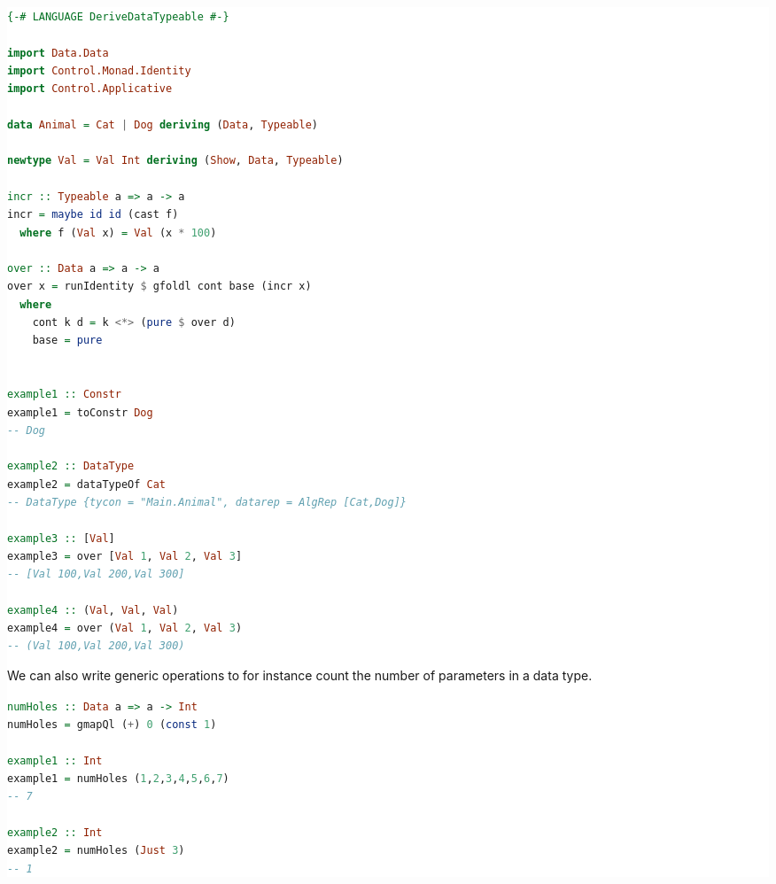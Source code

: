 ```haskell
{-# LANGUAGE DeriveDataTypeable #-}

import Data.Data
import Control.Monad.Identity
import Control.Applicative

data Animal = Cat | Dog deriving (Data, Typeable)

newtype Val = Val Int deriving (Show, Data, Typeable)

incr :: Typeable a => a -> a
incr = maybe id id (cast f)
  where f (Val x) = Val (x * 100)

over :: Data a => a -> a
over x = runIdentity $ gfoldl cont base (incr x)
  where
    cont k d = k <*> (pure $ over d)
    base = pure


example1 :: Constr
example1 = toConstr Dog
-- Dog

example2 :: DataType
example2 = dataTypeOf Cat
-- DataType {tycon = "Main.Animal", datarep = AlgRep [Cat,Dog]}

example3 :: [Val]
example3 = over [Val 1, Val 2, Val 3]
-- [Val 100,Val 200,Val 300]

example4 :: (Val, Val, Val)
example4 = over (Val 1, Val 2, Val 3)
-- (Val 100,Val 200,Val 300)
```

We can also write generic operations to for instance count the number of
parameters in a data type.

```haskell
numHoles :: Data a => a -> Int
numHoles = gmapQl (+) 0 (const 1)

example1 :: Int
example1 = numHoles (1,2,3,4,5,6,7)
-- 7

example2 :: Int
example2 = numHoles (Just 3)
-- 1
```
